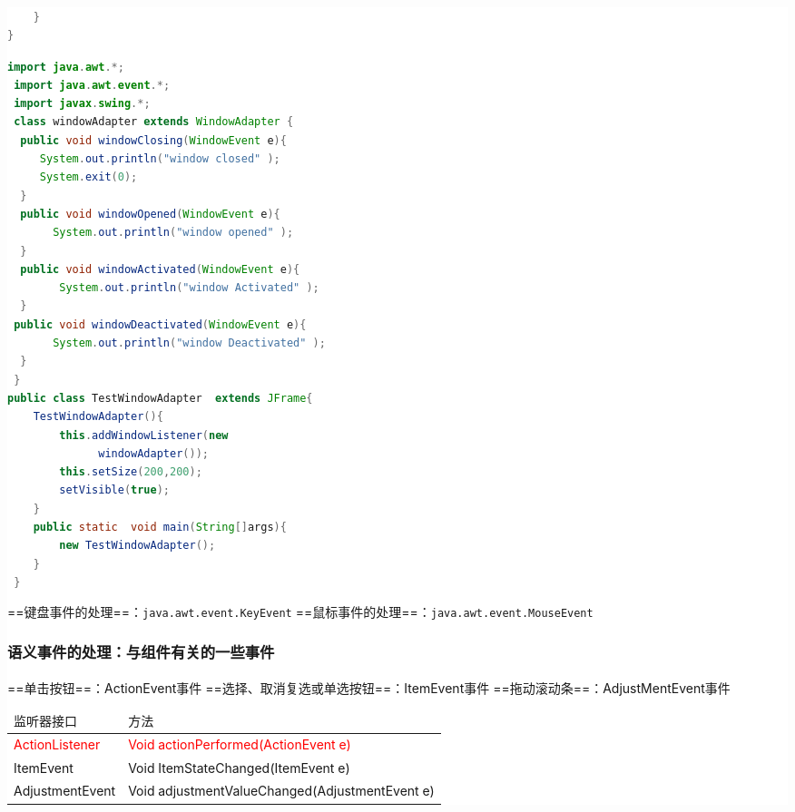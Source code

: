 ```java
    }
}
```
```java
import java.awt.*;
 import java.awt.event.*;
 import javax.swing.*;
 class windowAdapter extends WindowAdapter {   
  public void windowClosing(WindowEvent e){
	 System.out.println("window closed" );	  
	 System.exit(0);
  }   
  public void windowOpened(WindowEvent e){
	   System.out.println("window opened" );	    
  }
  public void windowActivated(WindowEvent e){
	    System.out.println("window Activated" );	    
  }
 public void windowDeactivated(WindowEvent e){
	   System.out.println("window Deactivated" );	    
  } 
 }
public class TestWindowAdapter  extends JFrame{     
	TestWindowAdapter(){		 
		this.addWindowListener(new     
              windowAdapter());
		this.setSize(200,200);
		setVisible(true);		
	}
	public static  void main(String[]args){
		new TestWindowAdapter();
	}
 }
```

==键盘事件的处理==：`java.awt.event.KeyEvent`
==鼠标事件的处理==：`java.awt.event.MouseEvent`

### 语义事件的处理：与组件有关的一些事件
==单击按钮==：ActionEvent事件
==选择、取消复选或单选按钮==：ItemEvent事件
==拖动滚动条==：AdjustMentEvent事件
<table>
  <thead>
    <tr>
      <td>监听器接口</td>
      <td>方法</td>
    </tr>
  </thead>
  <tbody>
    <tr>
      <td style="color: red;">ActionListener</td>
      <td style="color: red;">Void actionPerformed(ActionEvent e)</td>
    </tr>
    <tr>
      <td>ItemEvent</td>
      <td>Void ItemStateChanged(ItemEvent e)</td>
    </tr>
    <tr>
      <td>AdjustmentEvent</td>
      <td>Void adjustmentValueChanged(AdjustmentEvent e)</td>
    </tr>
  </tbody>
</table>